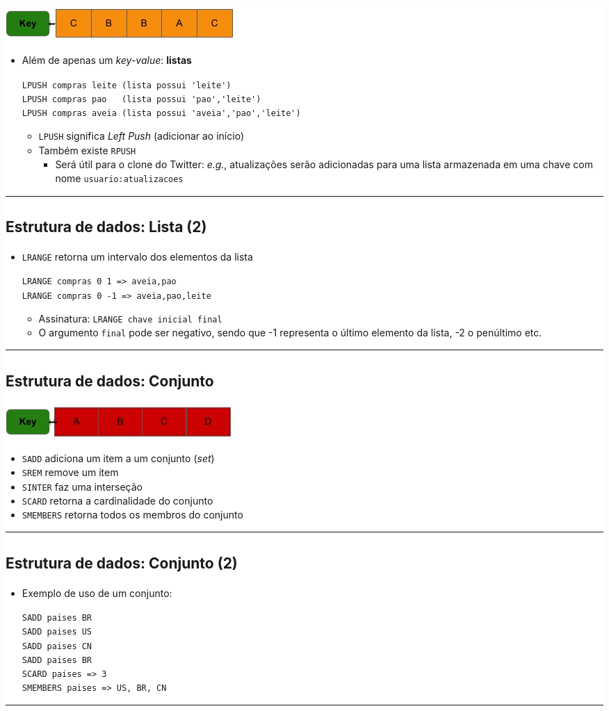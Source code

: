 ![](../../images/redis-tipo-list.png)

- Além de apenas um _key-value_: **listas**
  ```
  LPUSH compras leite (lista possui 'leite')
  LPUSH compras pao   (lista possui 'pao','leite')
  LPUSH compras aveia (lista possui 'aveia','pao','leite')
  ```
  - `LPUSH` significa _Left Push_ (adicionar ao início)
  - Também existe `RPUSH`
    - Será útil para o clone do Twitter: _e.g._, atualizações serão
      adicionadas para uma lista armazenada em uma chave com nome
      `usuario:atualizacoes`

---
## Estrutura de dados: **Lista** (2)

- `LRANGE` retorna um intervalo dos elementos da lista
  ```
  LRANGE compras 0 1 => aveia,pao
  LRANGE compras 0 -1 => aveia,pao,leite
  ```
  - Assinatura: `LRANGE chave inicial final`
  - O argumento `final` pode ser negativo, sendo que -1 representa
    o último elemento da lista, -2 o penúltimo etc.

---
## Estrutura de dados: **Conjunto**

![](../../images/redis-tipo-set.png)

- `SADD` adiciona um item a um conjunto (_set_)
- `SREM` remove um item
- `SINTER` faz uma interseção
- `SCARD` retorna a cardinalidade do conjunto
- `SMEMBERS` retorna todos os membros do conjunto

---
## Estrutura de dados: **Conjunto** (2)

- Exemplo de uso de um conjunto:
  ```
  SADD paises BR
  SADD paises US
  SADD paises CN
  SADD paises BR
  SCARD paises => 3
  SMEMBERS paises => US, BR, CN
  ```

---